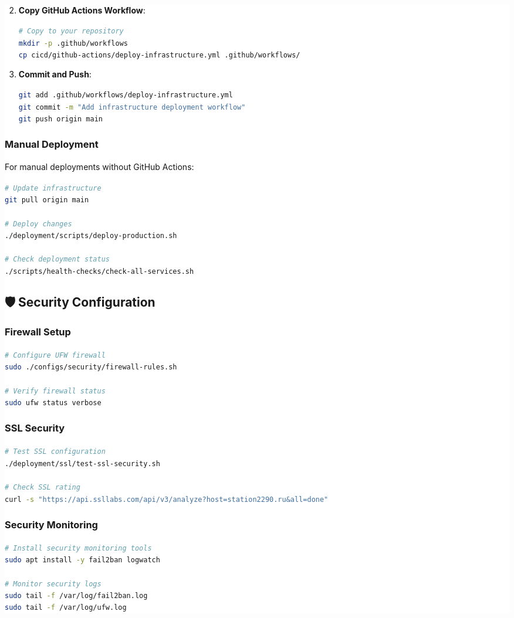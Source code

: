 2. **Copy GitHub Actions Workflow**:
   ```bash
   # Copy to your repository
   mkdir -p .github/workflows
   cp cicd/github-actions/deploy-infrastructure.yml .github/workflows/
   ```

3. **Commit and Push**:
   ```bash
   git add .github/workflows/deploy-infrastructure.yml
   git commit -m "Add infrastructure deployment workflow"
   git push origin main
   ```

### Manual Deployment

For manual deployments without GitHub Actions:

```bash
# Update infrastructure
git pull origin main

# Deploy changes
./deployment/scripts/deploy-production.sh

# Check deployment status
./scripts/health-checks/check-all-services.sh
```

## 🛡️ Security Configuration

### Firewall Setup

```bash
# Configure UFW firewall
sudo ./configs/security/firewall-rules.sh

# Verify firewall status
sudo ufw status verbose
```

### SSL Security

```bash
# Test SSL configuration
./deployment/ssl/test-ssl-security.sh

# Check SSL rating
curl -s "https://api.ssllabs.com/api/v3/analyze?host=station2290.ru&all=done"
```

### Security Monitoring

```bash
# Install security monitoring tools
sudo apt install -y fail2ban logwatch

# Monitor security logs
sudo tail -f /var/log/fail2ban.log
sudo tail -f /var/log/ufw.log
```
